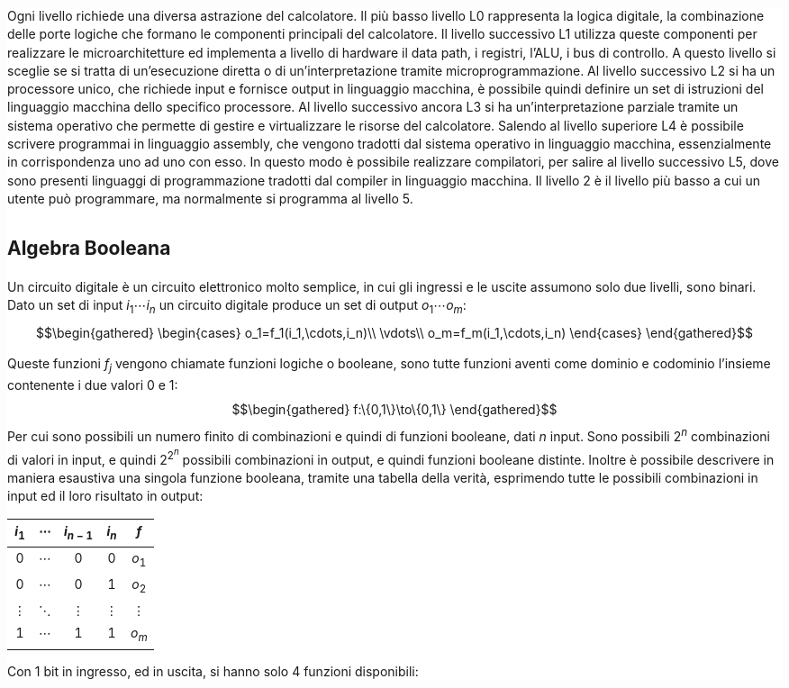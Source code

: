 Ogni livello richiede una diversa astrazione del calcolatore. Il più basso livello L0 rappresenta la logica digitale, la combinazione delle porte logiche che formano le componenti principali del calcolatore. Il livello successivo L1 utilizza queste componenti per realizzare le microarchitetture ed implementa a livello di hardware il data path, i registri, l’ALU, i bus di controllo. A questo livello si sceglie se si tratta di un’esecuzione diretta o di un’interpretazione tramite microprogrammazione. Al livello successivo L2 si ha un processore unico, che richiede input e fornisce output in linguaggio macchina, è possibile quindi definire un set di istruzioni del linguaggio macchina dello specifico processore. Al livello successivo ancora L3 si ha un’interpretazione parziale tramite un sistema operativo che permette di gestire e virtualizzare le risorse del calcolatore. Salendo al livello superiore L4 è possibile scrivere programmai in linguaggio assembly, che vengono tradotti dal sistema operativo in linguaggio macchina, essenzialmente in corrispondenza uno ad uno con esso. In questo modo è possibile realizzare compilatori, per salire al livello successivo L5, dove sono presenti linguaggi di programmazione tradotti dal compiler in linguaggio macchina. Il livello 2 è il livello più basso a cui un utente può programmare, ma normalmente si programma al livello 5.

## Algebra Booleana

Un circuito digitale è un circuito elettronico molto semplice, in cui gli ingressi e le uscite assumono solo due livelli, sono binari. Dato un set di input $i_1\cdots i_n$ un circuito digitale produce un set di output $o_1\cdots o_m$: $$\begin{gathered}
    \begin{cases}
        o_1=f_1(i_1,\cdots,i_n)\\
        \vdots\\
        o_m=f_m(i_1,\cdots,i_n)
    \end{cases}
\end{gathered}$$

Queste funzioni $f_j$ vengono chiamate funzioni logiche o booleane, sono tutte funzioni aventi come dominio e codominio l’insieme contenente i due valori 0 e 1: $$\begin{gathered}
    f:\{0,1\}\to\{0,1\}
\end{gathered}$$ Per cui sono possibili un numero finito di combinazioni e quindi di funzioni booleane, dati $n$ input. Sono possibili $2^n$ combinazioni di valori in input, e quindi $2^{2^n}$ possibili combinazioni in output, e quindi funzioni booleane distinte. Inoltre è possibile descrivere in maniera esaustiva una singola funzione booleana, tramite una tabella della verità, esprimendo tutte le possibili combinazioni in input ed il loro risultato in output:

<div class="center">

|  $i_1$   | $\cdots$ | $i_{n-1}$ |  $i_n$   |   $f$    |
|:--------:|:--------:|:---------:|:--------:|:--------:|
|    0     | $\cdots$ |     0     |    0     |  $o_1$   |
|    0     | $\cdots$ |     0     |    1     |  $o_2$   |
| $\vdots$ | $\ddots$ | $\vdots$  | $\vdots$ | $\vdots$ |
|    1     | $\cdots$ |     1     |    1     |  $o_m$   |

</div>

Con 1 bit in ingresso, ed in uscita, si hanno solo 4 funzioni disponibili:

<div class="center">
